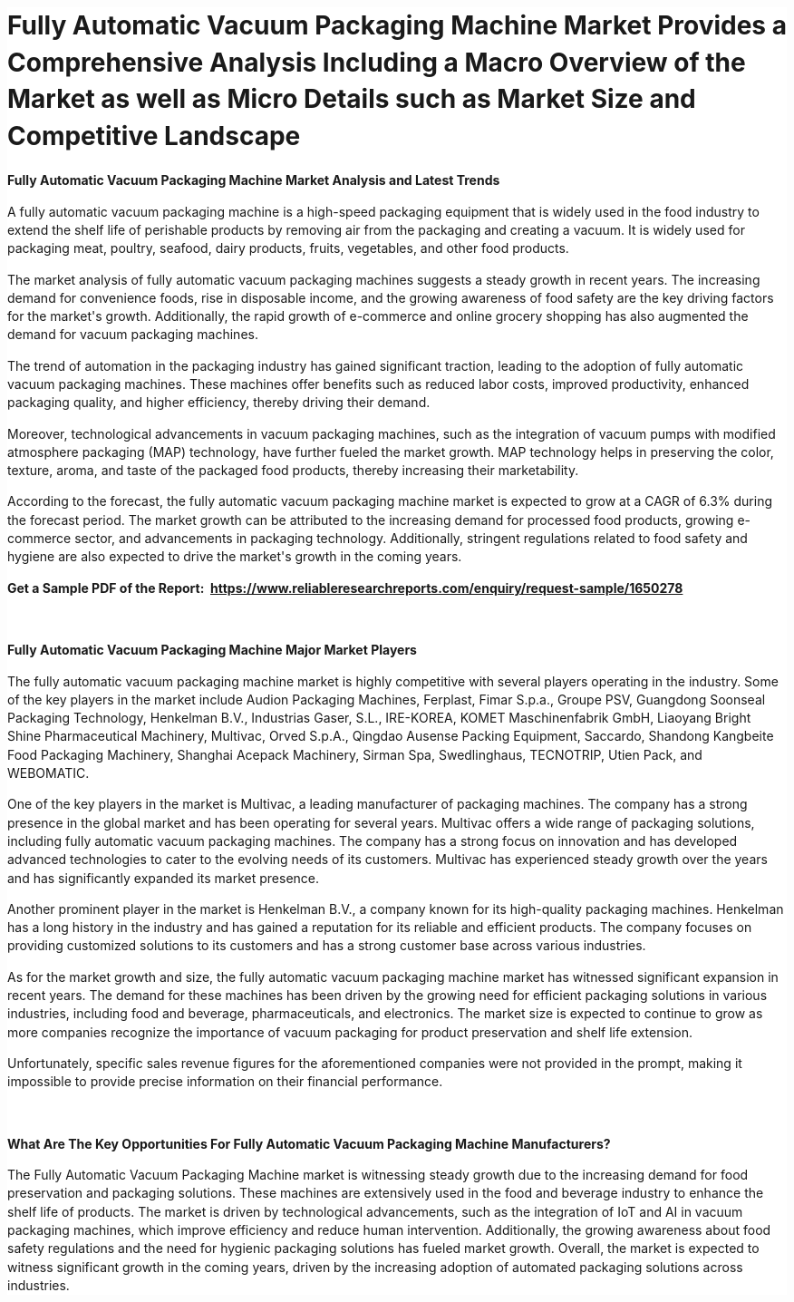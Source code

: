 <p><h1>Fully Automatic Vacuum Packaging Machine Market Provides a Comprehensive Analysis Including a Macro Overview of the Market as well as Micro Details such as Market Size and Competitive Landscape</h1></p><p><strong>Fully Automatic Vacuum Packaging Machine Market Analysis and Latest Trends</strong></p>
<p><p>A fully automatic vacuum packaging machine is a high-speed packaging equipment that is widely used in the food industry to extend the shelf life of perishable products by removing air from the packaging and creating a vacuum. It is widely used for packaging meat, poultry, seafood, dairy products, fruits, vegetables, and other food products.</p><p>The market analysis of fully automatic vacuum packaging machines suggests a steady growth in recent years. The increasing demand for convenience foods, rise in disposable income, and the growing awareness of food safety are the key driving factors for the market's growth. Additionally, the rapid growth of e-commerce and online grocery shopping has also augmented the demand for vacuum packaging machines.</p><p>The trend of automation in the packaging industry has gained significant traction, leading to the adoption of fully automatic vacuum packaging machines. These machines offer benefits such as reduced labor costs, improved productivity, enhanced packaging quality, and higher efficiency, thereby driving their demand.</p><p>Moreover, technological advancements in vacuum packaging machines, such as the integration of vacuum pumps with modified atmosphere packaging (MAP) technology, have further fueled the market growth. MAP technology helps in preserving the color, texture, aroma, and taste of the packaged food products, thereby increasing their marketability.</p><p>According to the forecast, the fully automatic vacuum packaging machine market is expected to grow at a CAGR of 6.3% during the forecast period. The market growth can be attributed to the increasing demand for processed food products, growing e-commerce sector, and advancements in packaging technology. Additionally, stringent regulations related to food safety and hygiene are also expected to drive the market's growth in the coming years.</p></p>
<p><strong>Get a Sample PDF of the Report:&nbsp; <a href="https://www.reliableresearchreports.com/enquiry/request-sample/1650278">https://www.reliableresearchreports.com/enquiry/request-sample/1650278</a></strong></p>
<p>&nbsp;</p>
<p><strong>Fully Automatic Vacuum Packaging Machine Major Market Players</strong></p>
<p><p>The fully automatic vacuum packaging machine market is highly competitive with several players operating in the industry. Some of the key players in the market include Audion Packaging Machines, Ferplast, Fimar S.p.a., Groupe PSV, Guangdong Soonseal Packaging Technology, Henkelman B.V., Industrias Gaser, S.L., IRE-KOREA, KOMET Maschinenfabrik GmbH, Liaoyang Bright Shine Pharmaceutical Machinery, Multivac, Orved S.p.A., Qingdao Ausense Packing Equipment, Saccardo, Shandong Kangbeite Food Packaging Machinery, Shanghai Acepack Machinery, Sirman Spa, Swedlinghaus, TECNOTRIP, Utien Pack, and WEBOMATIC.</p><p>One of the key players in the market is Multivac, a leading manufacturer of packaging machines. The company has a strong presence in the global market and has been operating for several years. Multivac offers a wide range of packaging solutions, including fully automatic vacuum packaging machines. The company has a strong focus on innovation and has developed advanced technologies to cater to the evolving needs of its customers. Multivac has experienced steady growth over the years and has significantly expanded its market presence.</p><p>Another prominent player in the market is Henkelman B.V., a company known for its high-quality packaging machines. Henkelman has a long history in the industry and has gained a reputation for its reliable and efficient products. The company focuses on providing customized solutions to its customers and has a strong customer base across various industries.</p><p>As for the market growth and size, the fully automatic vacuum packaging machine market has witnessed significant expansion in recent years. The demand for these machines has been driven by the growing need for efficient packaging solutions in various industries, including food and beverage, pharmaceuticals, and electronics. The market size is expected to continue to grow as more companies recognize the importance of vacuum packaging for product preservation and shelf life extension.</p><p>Unfortunately, specific sales revenue figures for the aforementioned companies were not provided in the prompt, making it impossible to provide precise information on their financial performance.</p></p>
<p>&nbsp;</p>
<p><strong>What Are The Key Opportunities For Fully Automatic Vacuum Packaging Machine Manufacturers?</strong></p>
<p><p>The Fully Automatic Vacuum Packaging Machine market is witnessing steady growth due to the increasing demand for food preservation and packaging solutions. These machines are extensively used in the food and beverage industry to enhance the shelf life of products. The market is driven by technological advancements, such as the integration of IoT and AI in vacuum packaging machines, which improve efficiency and reduce human intervention. Additionally, the growing awareness about food safety regulations and the need for hygienic packaging solutions has fueled market growth. Overall, the market is expected to witness significant growth in the coming years, driven by the increasing adoption of automated packaging solutions across industries.</p></p>
